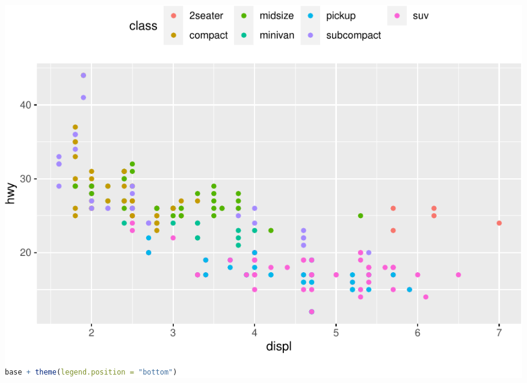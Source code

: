 ![](Assignments_files/figure-latex/unnamed-chunk-112-2.pdf) 

```r
base + theme(legend.position = "bottom")
```
